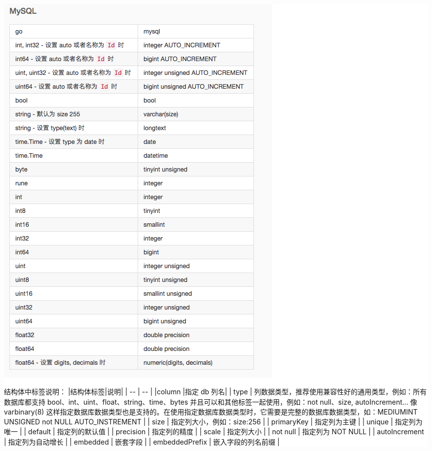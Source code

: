 ![](assets/datatype.png)

结构体中标签说明：
|结构体标签|说明|
|   --  |   --  |
|column  |指定 db 列名|
|    type   |    列数据类型，推荐使用兼容性好的通用类型，例如：所有数据库都支持 bool、int、uint、float、string、time、bytes 并且可以和其他标签一起使用，例如：not null、size, autoIncrement… 像 varbinary(8) 这样指定数据库数据类型也是支持的。在使用指定数据库数据类型时，它需要是完整的数据库数据类型，如：MEDIUMINT UNSIGNED not NULL AUTO_INSTREMENT   |
|  size | 指定列大小，例如：size:256  |
|   primaryKey  |   指定列为主键    |
|   unique  |   指定列为唯一    |
|   default |   指定列的默认值  |
|   precision   |   指定列的精度    |
|   scale   |   指定列大小  |
|   not null    |   指定列为 NOT NULL   |
|   autoIncrement   |   指定列为自动增长    |
|   embedded    |       嵌套字段    |
|   embeddedPrefix  |   嵌入字段的列名前缀  |
